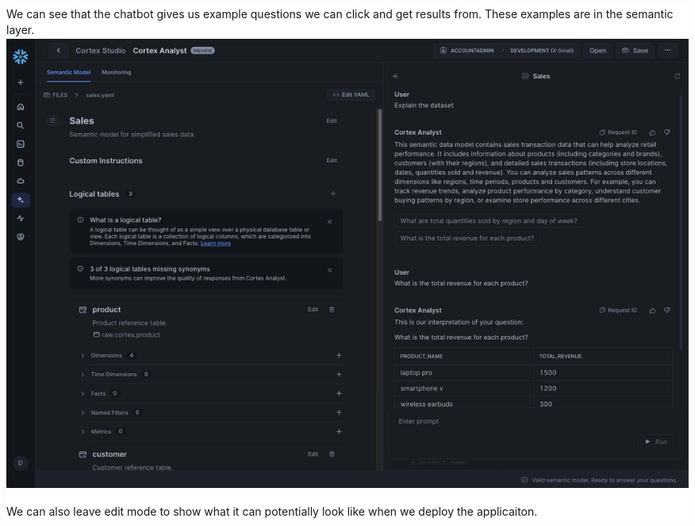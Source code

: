 We can see that the chatbot gives us example questions we can click and get results from. These examples are in the semantic layer.
![UPDATE](images/07.png)

We can also leave edit mode to show what it can potentially look like when we deploy the applicaiton.